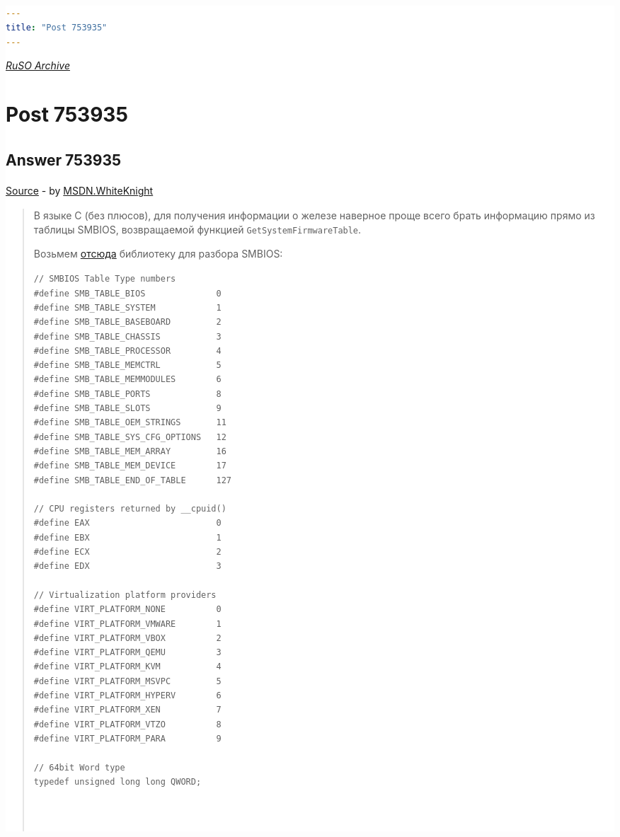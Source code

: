 ```yaml
---
title: "Post 753935"
---
```

<p><i><a href="https://github.com/MSDN-WhiteKnight/ruso-archive/">RuSO Archive</a></i></p>
<h1>Post 753935</h1>
<h2>Answer 753935</h2>
<p><a href="https://ru.stackoverflow.com/a/753935/">Source</a> - by <a href="https://ru.stackoverflow.com/users/240512/msdn-whiteknight">MSDN.WhiteKnight</a></p>
<blockquote>
<p>В языке С (без плюсов), для получения информации о железе наверное проще всего брать информацию прямо из таблицы SMBIOS, возвращаемой функцией <code>GetSystemFirmwareTable</code>. </p>

<p>Возьмем <a href="https://github.com/cavaliercoder/sysinv/blob/master/smbios.cpp" rel="nofollow noreferrer">отсюда</a> библиотеку для разбора SMBIOS:</p>

<pre><code>// SMBIOS Table Type numbers
#define SMB_TABLE_BIOS              0
#define SMB_TABLE_SYSTEM            1
#define SMB_TABLE_BASEBOARD         2
#define SMB_TABLE_CHASSIS           3
#define SMB_TABLE_PROCESSOR         4
#define SMB_TABLE_MEMCTRL           5
#define SMB_TABLE_MEMMODULES        6
#define SMB_TABLE_PORTS             8
#define SMB_TABLE_SLOTS             9
#define SMB_TABLE_OEM_STRINGS       11
#define SMB_TABLE_SYS_CFG_OPTIONS   12
#define SMB_TABLE_MEM_ARRAY         16
#define SMB_TABLE_MEM_DEVICE        17
#define SMB_TABLE_END_OF_TABLE      127

// CPU registers returned by __cpuid()
#define EAX                         0
#define EBX                         1
#define ECX                         2
#define EDX                         3

// Virtualization platform providers
#define VIRT_PLATFORM_NONE          0
#define VIRT_PLATFORM_VMWARE        1
#define VIRT_PLATFORM_VBOX          2
#define VIRT_PLATFORM_QEMU          3
#define VIRT_PLATFORM_KVM           4
#define VIRT_PLATFORM_MSVPC         5
#define VIRT_PLATFORM_HYPERV        6
#define VIRT_PLATFORM_XEN           7
#define VIRT_PLATFORM_VTZO          8
#define VIRT_PLATFORM_PARA          9

// 64bit Word type
typedef unsigned long long QWORD;
